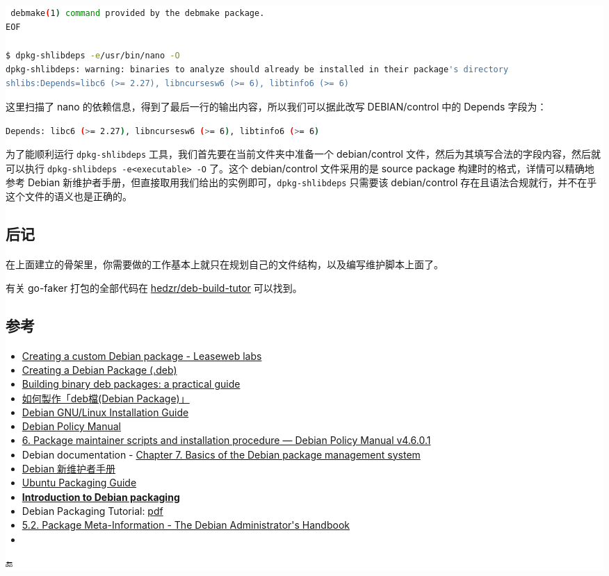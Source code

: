 ```bash
 debmake(1) command provided by the debmake package.
EOF

$ dpkg-shlibdeps -e/usr/bin/nano -O
dpkg-shlibdeps: warning: binaries to analyze should already be installed in their package's directory
shlibs:Depends=libc6 (>= 2.27), libncursesw6 (>= 6), libtinfo6 (>= 6)
```

这里扫描了 nano 的依赖信息，得到了最后一行的输出内容，所以我们可以据此改写 DEBIAN/control 中的 Depends 字段为：

```bash
Depends: libc6 (>= 2.27), libncursesw6 (>= 6), libtinfo6 (>= 6)
```

为了能顺利运行 `dpkg-shlibdeps` 工具，我们首先要在当前文件夹中准备一个 debian/control 文件，然后为其填写合法的字段内容，然后就可以执行 `dpkg-shlibdeps -e<executable> -O` 了。这个 debian/control 文件采用的是 source package 构建时的格式，详情可以精确地参考 Debian 新维护者手册，但直接取用我们给出的实例即可，`dpkg-shlibdeps` 只需要该 debian/control 存在且语法合规就行，并不在乎这个文件的语义也是正确的。





## 后记

在上面建立的骨架里，你需要做的工作基本上就只在规划自己的文件结构，以及编写维护脚本上面了。

有关 go-faker 打包的全部代码在 [hedzr/deb-build-tutor](https://github.com/hedzr/deb-build-tutor) 可以找到。

## 参考

- [Creating a custom Debian package - Leaseweb labs](https://www.leaseweb.com/labs/2013/06/creating-custom-debian-packages/)
- [Creating a Debian Package (.deb)](https://baturorkun.medium.com/creating-a-debian-package-deb-43657c2530c4)
- [Building binary deb packages: a practical guide](https://www.internalpointers.com/post/build-binary-deb-package-practical-guide)
- [如何製作「deb檔(Debian Package)」](https://samwhelp.github.io/book-ubuntu-basic-skill/book/content/package/how-to-build-package.html)
- [Debian GNU/Linux Installation Guide](https://www.debian.org/releases/stable/amd64/)
- [Debian Policy Manual](https://www.debian.org/doc/debian-policy/index.html)  
- [6. Package maintainer scripts and installation procedure — Debian Policy Manual v4.6.0.1](https://www.debian.org/doc/debian-policy/ch-maintainerscripts.html)
- Debian documentation - [Chapter 7. Basics of the Debian package management system](https://www.debian.org/doc/manuals/debian-faq/pkg-basics.en.html)
- [Debian 新维护者手册](https://www.debian.org/doc/manuals/maint-guide/)
- [Ubuntu Packaging Guide](https://packaging.ubuntu.com/html/)
- [**Introduction to Debian packaging**](https://www.debian.org/doc/devel-manuals#packaging-tutorial)
- Debian Packaging Tutorial: [pdf](https://www.debian.org/doc/manuals/packaging-tutorial/packaging-tutorial.en.pdf)
- [5.2. Package Meta-Information - The Debian Administrator's Handbook](https://debian-handbook.info/browse/stable/sect.package-meta-information.html) 
- 







:end:


